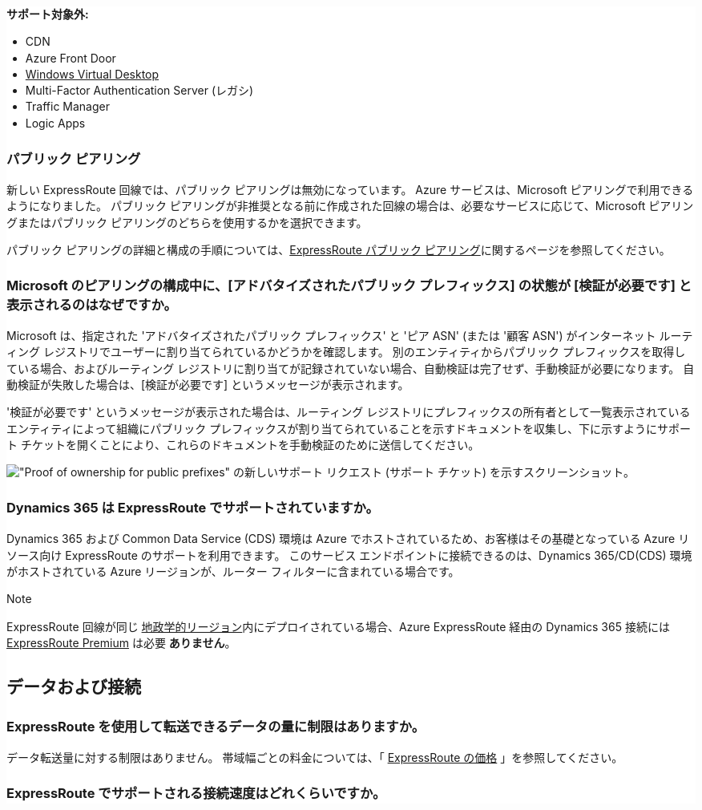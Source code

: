 **サポート対象外:**

* CDN
* Azure Front Door
* [Windows Virtual Desktop](https://azure.microsoft.com/services/virtual-desktop/)
* Multi-Factor Authentication Server (レガシ)
* Traffic Manager
* Logic Apps

### <a name="public-peering"></a>パブリック ピアリング

新しい ExpressRoute 回線では、パブリック ピアリングは無効になっています。 Azure サービスは、Microsoft ピアリングで利用できるようになりました。 パブリック ピアリングが非推奨となる前に作成された回線の場合は、必要なサービスに応じて、Microsoft ピアリングまたはパブリック ピアリングのどちらを使用するかを選択できます。

パブリック ピアリングの詳細と構成の手順については、[ExpressRoute パブリック ピアリング](about-public-peering.md)に関するページを参照してください。

### <a name="why-i-see-advertised-public-prefixes-status-as-validation-needed-while-configuring-microsoft-peering"></a>Microsoft のピアリングの構成中に、[アドバタイズされたパブリック プレフィックス] の状態が [検証が必要です] と表示されるのはなぜですか。

Microsoft は、指定された 'アドバタイズされたパブリック プレフィックス' と 'ピア ASN' (または '顧客 ASN') がインターネット ルーティング レジストリでユーザーに割り当てられているかどうかを確認します。 別のエンティティからパブリック プレフィックスを取得している場合、およびルーティング レジストリに割り当てが記録されていない場合、自動検証は完了せず、手動検証が必要になります。 自動検証が失敗した場合は、[検証が必要です] というメッセージが表示されます。

'検証が必要です' というメッセージが表示された場合は、ルーティング レジストリにプレフィックスの所有者として一覧表示されているエンティティによって組織にパブリック プレフィックスが割り当てられていることを示すドキュメントを収集し、下に示すようにサポート チケットを開くことにより、これらのドキュメントを手動検証のために送信してください。

!["Proof of ownership for public prefixes" の新しいサポート リクエスト (サポート チケット) を示すスクリーンショット。](./media/expressroute-faqs/ticket-portal-msftpeering-prefix-validation.png)

### <a name="is-dynamics-365-supported-on-expressroute"></a>Dynamics 365 は ExpressRoute でサポートされていますか。

Dynamics 365 および Common Data Service (CDS) 環境は Azure でホストされているため、お客様はその基礎となっている Azure リソース向け ExpressRoute のサポートを利用できます。 このサービス エンドポイントに接続できるのは、Dynamics 365/CD(CDS) 環境がホストされている Azure リージョンが、ルーター フィルターに含まれている場合です。

> [!NOTE]
> ExpressRoute 回線が同じ [地政学的リージョン](./expressroute-locations-providers.md#expressroute-locations)内にデプロイされている場合、Azure ExpressRoute 経由の Dynamics 365 接続には [ExpressRoute Premium](#expressroute-premium) は必要 **ありません**。

## <a name="data-and-connections"></a>データおよび接続

### <a name="are-there-limits-on-the-amount-of-data-that-i-can-transfer-using-expressroute"></a>ExpressRoute を使用して転送できるデータの量に制限はありますか。

データ転送量に対する制限はありません。 帯域幅ごとの料金については、「 [ExpressRoute の価格](https://azure.microsoft.com/pricing/details/expressroute/) 」を参照してください。

### <a name="what-connection-speeds-are-supported-by-expressroute"></a>ExpressRoute でサポートされる接続速度はどれくらいですか。
